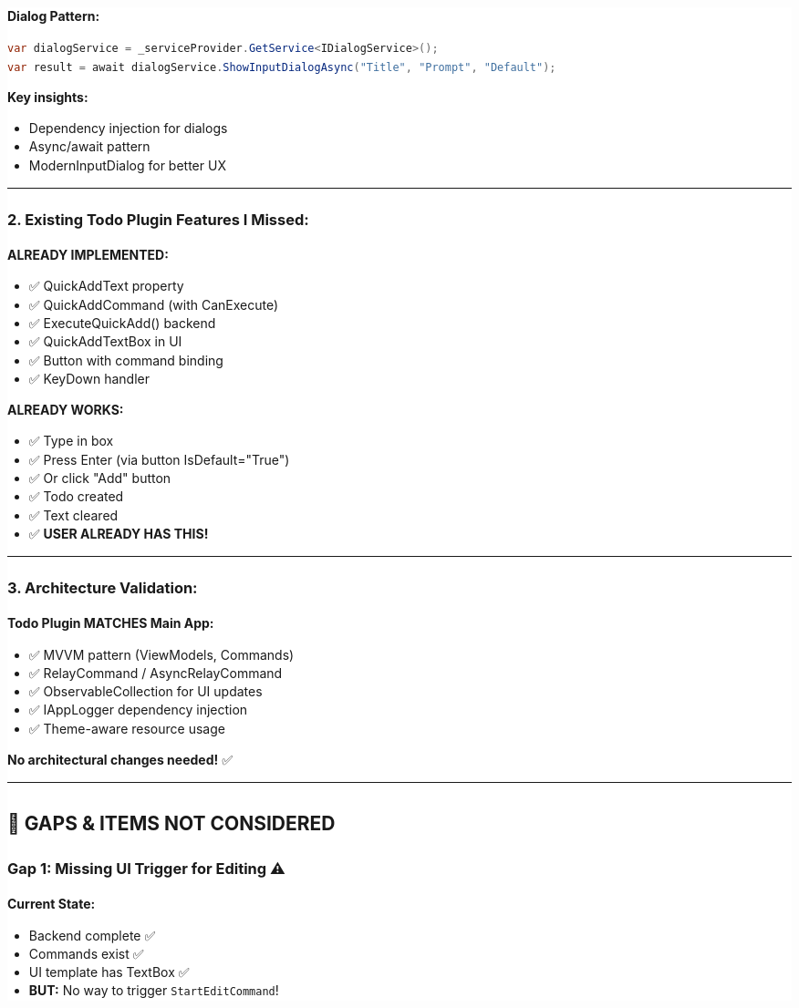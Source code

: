 **Dialog Pattern:**
```csharp
var dialogService = _serviceProvider.GetService<IDialogService>();
var result = await dialogService.ShowInputDialogAsync("Title", "Prompt", "Default");
```
**Key insights:**
- Dependency injection for dialogs
- Async/await pattern
- ModernInputDialog for better UX

---

### **2. Existing Todo Plugin Features I Missed:**

**ALREADY IMPLEMENTED:**
- ✅ QuickAddText property
- ✅ QuickAddCommand (with CanExecute)
- ✅ ExecuteQuickAdd() backend
- ✅ QuickAddTextBox in UI
- ✅ Button with command binding
- ✅ KeyDown handler

**ALREADY WORKS:**
- ✅ Type in box
- ✅ Press Enter (via button IsDefault="True")
- ✅ Or click "Add" button
- ✅ Todo created
- ✅ Text cleared
- ✅ **USER ALREADY HAS THIS!**

---

### **3. Architecture Validation:**

**Todo Plugin MATCHES Main App:**
- ✅ MVVM pattern (ViewModels, Commands)
- ✅ RelayCommand / AsyncRelayCommand
- ✅ ObservableCollection for UI updates
- ✅ IAppLogger dependency injection
- ✅ Theme-aware resource usage

**No architectural changes needed!** ✅

---

## 🎯 **GAPS & ITEMS NOT CONSIDERED**

### **Gap 1: Missing UI Trigger for Editing** ⚠️

**Current State:**
- Backend complete ✅
- Commands exist ✅
- UI template has TextBox ✅
- **BUT:** No way to trigger `StartEditCommand`!
